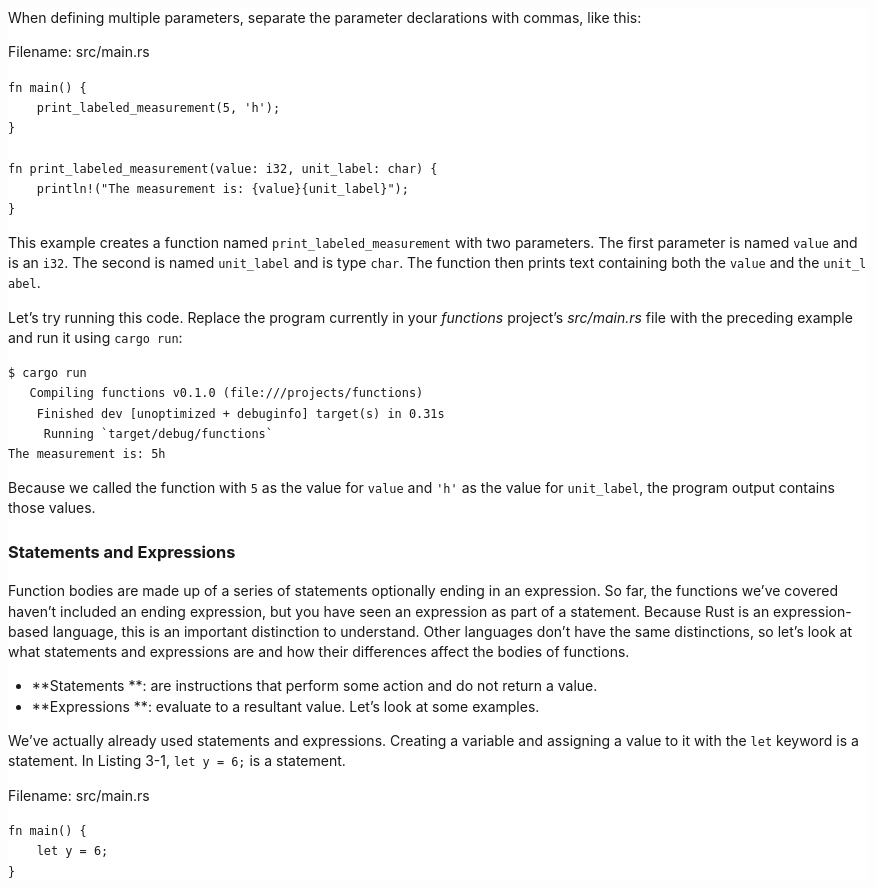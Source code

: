 When defining multiple parameters, separate the parameter declarations with
commas, like this:

Filename: src/main.rs

```
fn main() {
    print_labeled_measurement(5, 'h');
}

fn print_labeled_measurement(value: i32, unit_label: char) {
    println!("The measurement is: {value}{unit_label}");
}
```

This example creates a function named `print_labeled_measurement` with two
parameters. The first parameter is named `value` and is an `i32`. The second is
named `unit_label` and is type `char`. The function then prints text containing
both the `value` and the `unit_label`.

Let’s try running this code. Replace the program currently in your *functions*
project’s *src/main.rs* file with the preceding example and run it using `cargo
run`:

```
$ cargo run
   Compiling functions v0.1.0 (file:///projects/functions)
    Finished dev [unoptimized + debuginfo] target(s) in 0.31s
     Running `target/debug/functions`
The measurement is: 5h
```

Because we called the function with `5` as the value for `value` and `'h'` as
the value for `unit_label`, the program output contains those values.

### Statements and Expressions

Function bodies are made up of a series of statements optionally ending in an
expression. So far, the functions we’ve covered haven’t included an ending
expression, but you have seen an expression as part of a statement. Because
Rust is an expression-based language, this is an important distinction to
understand. Other languages don’t have the same distinctions, so let’s look at
what statements and expressions are and how their differences affect the bodies
of functions.

* **Statements **: are instructions that perform some action and do not return
a value.
* **Expressions **: evaluate to a resultant value. Let’s look at some examples.

We’ve actually already used statements and expressions. Creating a variable and
assigning a value to it with the `let` keyword is a statement. In Listing 3-1,
`let y = 6;` is a statement.

Filename: src/main.rs

```
fn main() {
    let y = 6;
}
```
